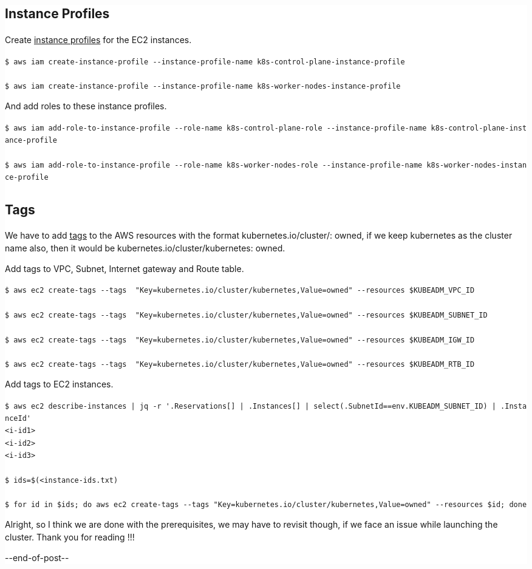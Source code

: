 ## Instance Profiles
Create [instance profiles](https://aws.amazon.com/blogs/security/new-attach-an-aws-iam-role-to-an-existing-amazon-ec2-instance-by-using-the-aws-cli/) for the EC2 instances.
```
$ aws iam create-instance-profile --instance-profile-name k8s-control-plane-instance-profile

$ aws iam create-instance-profile --instance-profile-name k8s-worker-nodes-instance-profile
```

And add roles to these instance profiles.
```
$ aws iam add-role-to-instance-profile --role-name k8s-control-plane-role --instance-profile-name k8s-control-plane-instance-profile

$ aws iam add-role-to-instance-profile --role-name k8s-worker-nodes-role --instance-profile-name k8s-worker-nodes-instance-profile
```

## Tags
We have to add [tags](https://awscli.amazonaws.com/v2/documentation/api/latest/reference/ec2/create-tags.html) to the AWS resources with the format kubernetes.io/cluster/<cluster-name>: owned, if we keep kubernetes as the cluster name also, then it would be kubernetes.io/cluster/kubernetes: owned.

Add tags to VPC, Subnet, Internet gateway and Route table.
```
$ aws ec2 create-tags --tags  "Key=kubernetes.io/cluster/kubernetes,Value=owned" --resources $KUBEADM_VPC_ID

$ aws ec2 create-tags --tags  "Key=kubernetes.io/cluster/kubernetes,Value=owned" --resources $KUBEADM_SUBNET_ID

$ aws ec2 create-tags --tags  "Key=kubernetes.io/cluster/kubernetes,Value=owned" --resources $KUBEADM_IGW_ID

$ aws ec2 create-tags --tags  "Key=kubernetes.io/cluster/kubernetes,Value=owned" --resources $KUBEADM_RTB_ID
```

Add tags to EC2 instances.
```
$ aws ec2 describe-instances | jq -r '.Reservations[] | .Instances[] | select(.SubnetId==env.KUBEADM_SUBNET_ID) | .InstanceId' 
<i-id1>
<i-id2>
<i-id3>

$ ids=$(<instance-ids.txt)

$ for id in $ids; do aws ec2 create-tags --tags "Key=kubernetes.io/cluster/kubernetes,Value=owned" --resources $id; done
```

Alright, so I think we are done with the prerequisites, we may have to revisit though, if we face an issue while launching the cluster. Thank you for reading !!!

--end-of-post--